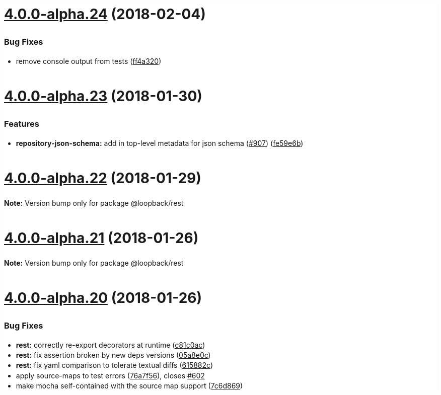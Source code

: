 # [4.0.0-alpha.24](https://github.com/loopbackio/loopback-next/compare/@loopback/rest@4.0.0-alpha.23...@loopback/rest@4.0.0-alpha.24) (2018-02-04)

### Bug Fixes

- remove console output from tests
  ([ff4a320](https://github.com/loopbackio/loopback-next/commit/ff4a320))

<a name="4.0.0-alpha.23"></a>

# [4.0.0-alpha.23](https://github.com/loopbackio/loopback-next/compare/@loopback/rest@4.0.0-alpha.22...@loopback/rest@4.0.0-alpha.23) (2018-01-30)

### Features

- **repository-json-schema:** add in top-level metadata for json schema
  ([#907](https://github.com/loopbackio/loopback-next/issues/907))
  ([fe59e6b](https://github.com/loopbackio/loopback-next/commit/fe59e6b))

<a name="4.0.0-alpha.22"></a>

# [4.0.0-alpha.22](https://github.com/loopbackio/loopback-next/compare/@loopback/rest@4.0.0-alpha.21...@loopback/rest@4.0.0-alpha.22) (2018-01-29)

**Note:** Version bump only for package @loopback/rest

<a name="4.0.0-alpha.21"></a>

# [4.0.0-alpha.21](https://github.com/loopbackio/loopback-next/compare/@loopback/rest@4.0.0-alpha.20...@loopback/rest@4.0.0-alpha.21) (2018-01-26)

**Note:** Version bump only for package @loopback/rest

<a name="4.0.0-alpha.20"></a>

# [4.0.0-alpha.20](https://github.com/loopbackio/loopback-next/compare/@loopback/rest@4.0.0-alpha.19...@loopback/rest@4.0.0-alpha.20) (2018-01-26)

### Bug Fixes

- **rest:** correctly re-export decorators at runtime
  ([c81c0ac](https://github.com/loopbackio/loopback-next/commit/c81c0ac))
- **rest:** fix assertion broken by new deps versions
  ([05a8e0c](https://github.com/loopbackio/loopback-next/commit/05a8e0c))
- **rest:** fix yaml comparison to tolerate textual diffs
  ([615882c](https://github.com/loopbackio/loopback-next/commit/615882c))
- apply source-maps to test errors
  ([76a7f56](https://github.com/loopbackio/loopback-next/commit/76a7f56)),
  closes [#602](https://github.com/loopbackio/loopback-next/issues/602)
- make mocha self-contained with the source map support
  ([7c6d869](https://github.com/loopbackio/loopback-next/commit/7c6d869))
